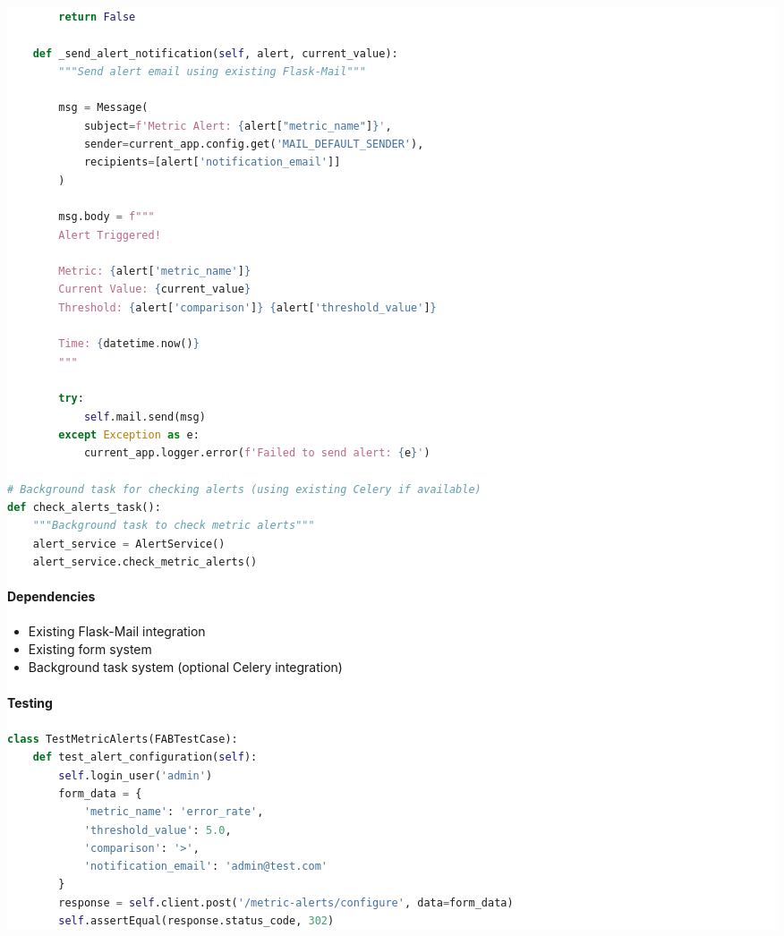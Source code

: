```python
        return False
    
    def _send_alert_notification(self, alert, current_value):
        """Send alert email using existing Flask-Mail"""
        
        msg = Message(
            subject=f'Metric Alert: {alert["metric_name"]}',
            sender=current_app.config.get('MAIL_DEFAULT_SENDER'),
            recipients=[alert['notification_email']]
        )
        
        msg.body = f"""
        Alert Triggered!
        
        Metric: {alert['metric_name']}
        Current Value: {current_value}
        Threshold: {alert['comparison']} {alert['threshold_value']}
        
        Time: {datetime.now()}
        """
        
        try:
            self.mail.send(msg)
        except Exception as e:
            current_app.logger.error(f'Failed to send alert: {e}')

# Background task for checking alerts (using existing Celery if available)
def check_alerts_task():
    """Background task to check metric alerts"""
    alert_service = AlertService()
    alert_service.check_metric_alerts()
```

#### Dependencies
- Existing Flask-Mail integration
- Existing form system
- Background task system (optional Celery integration)

#### Testing
```python
class TestMetricAlerts(FABTestCase):
    def test_alert_configuration(self):
        self.login_user('admin')
        form_data = {
            'metric_name': 'error_rate',
            'threshold_value': 5.0,
            'comparison': '>',
            'notification_email': 'admin@test.com'
        }
        response = self.client.post('/metric-alerts/configure', data=form_data)
        self.assertEqual(response.status_code, 302)
```

